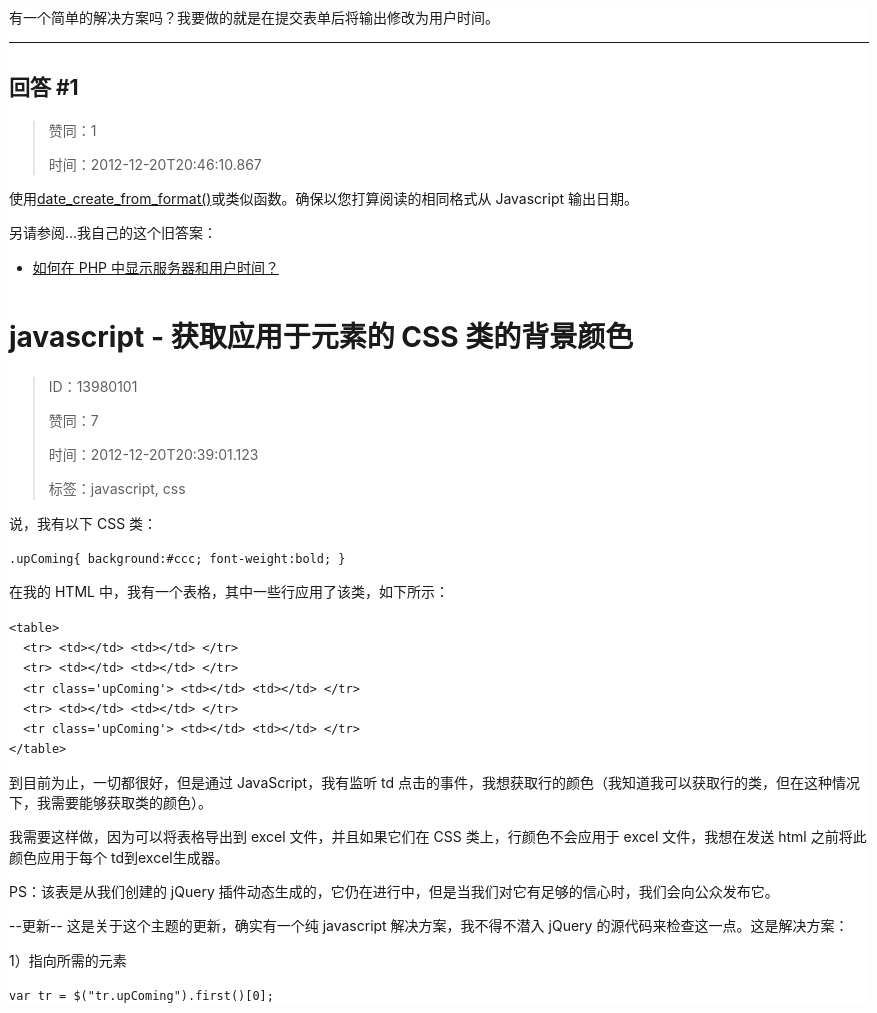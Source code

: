 有一个简单的解决方案吗？我要做的就是在提交表单后将输出修改为用户时间。

* * *

## 回答 #1

> 赞同：1
> 
> 时间：2012-12-20T20:46:10.867

使用[date_create_from_format()](http://php.net/manual/en/datetime.createfromformat.php)或类似函数。确保以您打算阅读的相同格式从 Javascript 输出日期。

另请参阅...我自己的这个旧答案：

*   [如何在 PHP 中显示服务器和用户时间？](https://stackoverflow.com/a/13093074/1244588)

# javascript - 获取应用于元素的 CSS 类的背景颜色

> ID：13980101
> 
> 赞同：7
> 
> 时间：2012-12-20T20:39:01.123
> 
> 标签：javascript, css

说，我有以下 CSS 类：

```
.upComing{ background:#ccc; font-weight:bold; } 
```

在我的 HTML 中，我有一个表格，其中一些行应用了该类，如下所示：

```
<table>
  <tr> <td></td> <td></td> </tr>
  <tr> <td></td> <td></td> </tr>
  <tr class='upComing'> <td></td> <td></td> </tr>
  <tr> <td></td> <td></td> </tr>
  <tr class='upComing'> <td></td> <td></td> </tr>
</table> 
```

到目前为止，一切都很好，但是通过 JavaScript，我有监听 td 点击的事件，我想获取行的颜色（我知道我可以获取行的类，但在这种情况下，我需要能够获取类的颜色）。

我需要这样做，因为可以将表格导出到 excel 文件，并且如果它们在 CSS 类上，行颜色不会应用于 excel 文件，我想在发送 html 之前将此颜色应用于每个 td到excel生成器。

PS：该表是从我们创建的 jQuery 插件动态生成的，它仍在进行中，但是当我们对它有足够的信心时，我们会向公众发布它。

--更新-- 这是关于这个主题的更新，确实有一个纯 javascript 解决方案，我不得不潜入 jQuery 的源代码来检查这一点。这是解决方案：

1）指向所需的元素

```
var tr = $("tr.upComing").first()[0]; 
```
